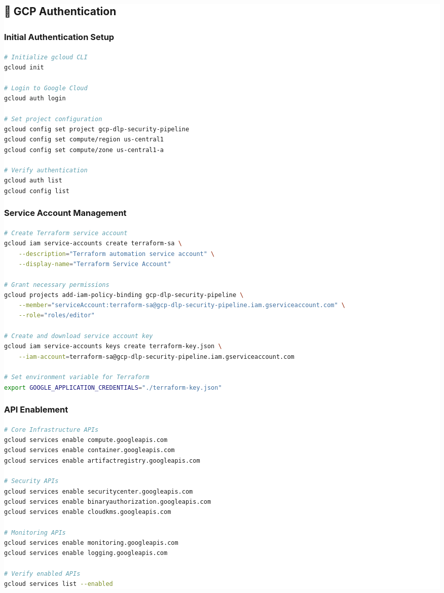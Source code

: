 ## 🔐 GCP Authentication

### **Initial Authentication Setup**
```bash
# Initialize gcloud CLI
gcloud init

# Login to Google Cloud
gcloud auth login

# Set project configuration
gcloud config set project gcp-dlp-security-pipeline
gcloud config set compute/region us-central1
gcloud config set compute/zone us-central1-a

# Verify authentication
gcloud auth list
gcloud config list
```

### **Service Account Management**
```bash
# Create Terraform service account
gcloud iam service-accounts create terraform-sa \
    --description="Terraform automation service account" \
    --display-name="Terraform Service Account"

# Grant necessary permissions
gcloud projects add-iam-policy-binding gcp-dlp-security-pipeline \
    --member="serviceAccount:terraform-sa@gcp-dlp-security-pipeline.iam.gserviceaccount.com" \
    --role="roles/editor"

# Create and download service account key
gcloud iam service-accounts keys create terraform-key.json \
    --iam-account=terraform-sa@gcp-dlp-security-pipeline.iam.gserviceaccount.com

# Set environment variable for Terraform
export GOOGLE_APPLICATION_CREDENTIALS="./terraform-key.json"
```

### **API Enablement**
```bash
# Core Infrastructure APIs
gcloud services enable compute.googleapis.com
gcloud services enable container.googleapis.com
gcloud services enable artifactregistry.googleapis.com

# Security APIs
gcloud services enable securitycenter.googleapis.com
gcloud services enable binaryauthorization.googleapis.com
gcloud services enable cloudkms.googleapis.com

# Monitoring APIs
gcloud services enable monitoring.googleapis.com
gcloud services enable logging.googleapis.com

# Verify enabled APIs
gcloud services list --enabled
```
